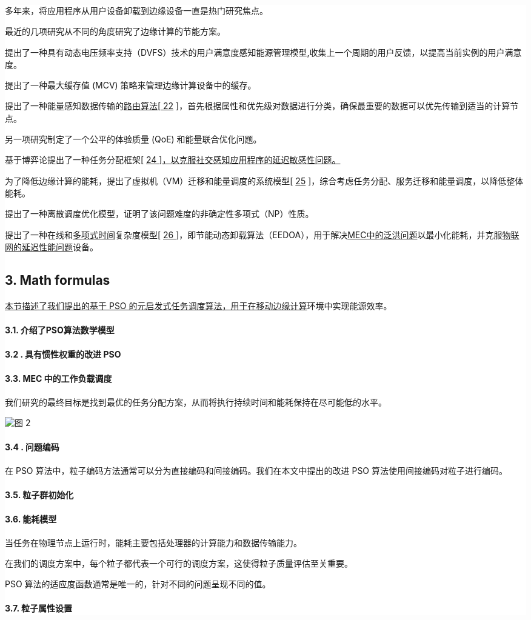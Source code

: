 多年来，将应用程序从用户设备卸载到边缘设备一直是热门研究焦点。

最近的几项研究从不同的角度研究了边缘计算的节能方案。

提出了一种具有动态电压频率支持（DVFS）技术的用户满意度感知能源管理模型,收集上一个周期的用户反馈，以提高当前实例的用户满意度。

提出了一种最大缓存值 (MCV) 策略来管理边缘计算设备中的缓存。

提出了一种能量感知数据传输的[路由算法](https://www.sciencedirect.com/topics/engineering/routing-algorithm)[[ 22](https://www.sciencedirect.com/science/article/pii/S2352864821000717#bib22) ]，首先根据属性和优先级对数据进行分类，确保最重要的数据可以优先传输到适当的计算节点。

另一项研究制定了一个公平的体验质量 (QoE) 和能量联合优化问题。

基于博弈论提出了一种任务分配框架[ [24 \]，以克服社交感知应用程序的延迟敏感性问题。](https://www.sciencedirect.com/science/article/pii/S2352864821000717#bib24)

为了降低边缘计算的能耗，提出了虚拟机（VM）迁移和能量调度的系统模型[ [25](https://www.sciencedirect.com/science/article/pii/S2352864821000717#bib25) ]，综合考虑任务分配、服务迁移和能量调度，以降低整体能耗。

提出了一种离散调度优化模型，证明了该问题难度的非确定性多项式（NP）性质。

提出了一种在线和[多项式时间](https://www.sciencedirect.com/topics/engineering/polynomial-time)复杂度模型[ [26 ](https://www.sciencedirect.com/science/article/pii/S2352864821000717#bib26)]，即节能动态卸载算法（EEDOA），用于解决[MEC中的泛洪问题](https://www.sciencedirect.com/topics/engineering/mobile-edge-computing)以最小化能耗，并克服[物联网的延迟性能问题](https://www.sciencedirect.com/topics/engineering/internet-of-things)设备。

## 3. Math formulas

[本节描述了我们提出的基于 PSO 的元启发式任务调度算法，用于在移动边缘计算](https://www.sciencedirect.com/topics/engineering/mobile-edge-computing)环境中实现能源效率。

#### 3.1. 介绍了PSO算法数学模型

#### 3.2 . 具有惯性权重的改进 PSO

#### 3.3. MEC 中的工作负载调度

 我们研究的最终目标是找到最优的任务分配方案，从而将执行持续时间和能耗保持在尽可能低的水平。

![图 2](https://ars.els-cdn.com/content/image/1-s2.0-S2352864821000717-gr2.jpg)

#### 3.4 . 问题编码

 在 PSO 算法中，粒子编码方法通常可以分为直接编码和间接编码。我们在本文中提出的改进 PSO 算法使用间接编码对粒子进行编码。

#### 3.5. 粒子群初始化

#### 3.6. 能耗模型

 当任务在物理节点上运行时，能耗主要包括处理器的计算能力和数据传输能力。

在我们的调度方案中，每个粒子都代表一个可行的调度方案，这使得粒子质量评估至关重要。

PSO 算法的适应度函数通常是唯一的，针对不同的问题呈现不同的值。

#### 3.7. 粒子属性设置

